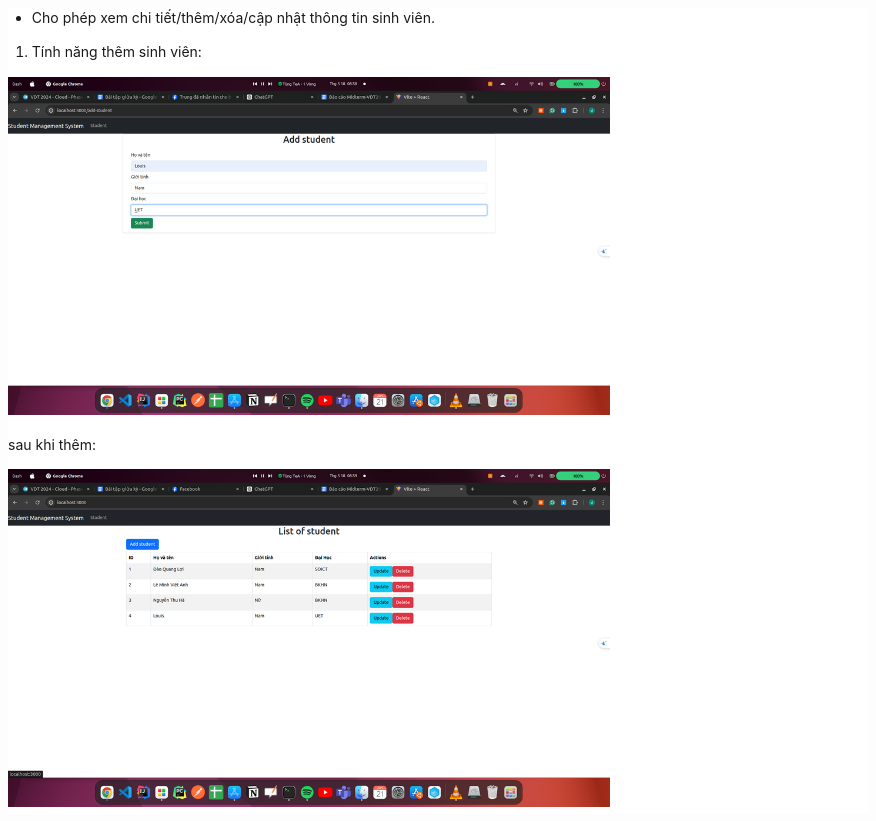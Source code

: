 - Cho phép xem chi tiết/thêm/xóa/cập nhật thông tin sinh viên.

1.  Tính năng thêm sinh viên:

<img src="./media/image39.png"
style="width:6.26772in;height:3.52778in" />

sau khi thêm:

<img src="./media/image18.png"
style="width:6.26772in;height:3.52778in" />
